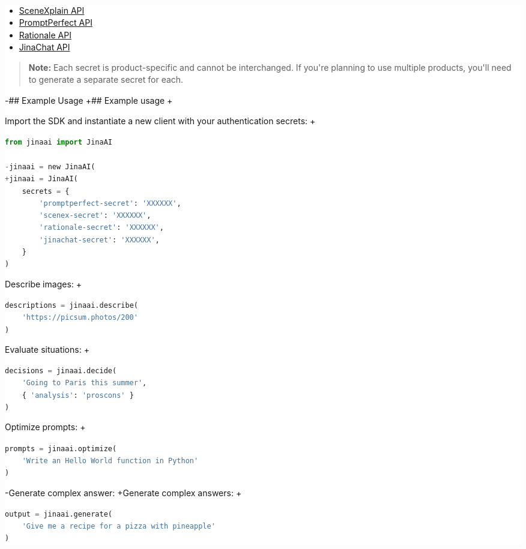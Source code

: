  - [SceneXplain API](https://scenex.jina.ai/api)
 - [PromptPerfect API](https://promptperfect.jina.ai/api)
 - [Rationale API](https://rationale.jina.ai/api)
 - [JinaChat API](https://chat.jina.ai/api)
 
 > **Note:** Each secret is product-specific and cannot be interchanged. If you're planning to use multiple products, you'll need to generate a separate secret for each.
 
-## Example Usage
+## Example usage
+
 
 Import the SDK and instantiate a new client with your authentication secrets:
+
 ```python
 from jinaai import JinaAI
 
-jinaai = new JinaAI(
+jinaai = JinaAI(
     secrets = {
         'promptperfect-secret': 'XXXXXX',
         'scenex-secret': 'XXXXXX',
         'rationale-secret': 'XXXXXX',
         'jinachat-secret': 'XXXXXX',
     }
 )
 ```
 
 Describe images:
+
 ```python
 descriptions = jinaai.describe(
     'https://picsum.photos/200'
 )
 ```
 
 Evaluate situations:
+
 ```python
 decisions = jinaai.decide(
     'Going to Paris this summer', 
     { 'analysis': 'proscons' }
 )
 ```
 
 Optimize prompts:
+
 ```python
 prompts = jinaai.optimize(
     'Write an Hello World function in Python'
 )
 ```
 
-Generate complex answer:
+Generate complex answers:
+
 ```python
 output = jinaai.generate(
     'Give me a recipe for a pizza with pineapple'
 )
 ```
 